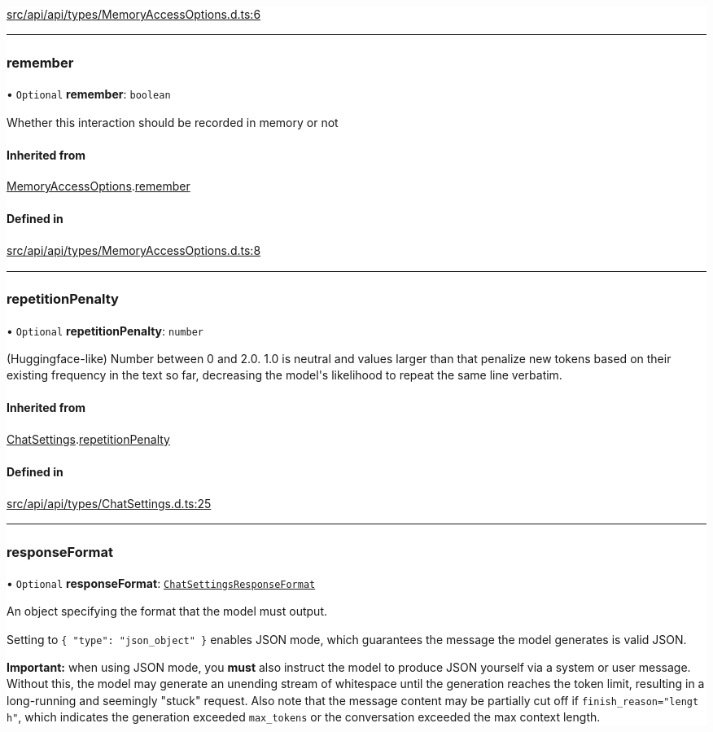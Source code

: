 [src/api/api/types/MemoryAccessOptions.d.ts:6](https://github.com/julep-ai/monorepo/blob/8b1493a/sdks/js/src/api/api/types/MemoryAccessOptions.d.ts#L6)

___

### remember

• `Optional` **remember**: `boolean`

Whether this interaction should be recorded in memory or not

#### Inherited from

[MemoryAccessOptions](index.JulepApi.MemoryAccessOptions.md).[remember](index.JulepApi.MemoryAccessOptions.md#remember)

#### Defined in

[src/api/api/types/MemoryAccessOptions.d.ts:8](https://github.com/julep-ai/monorepo/blob/8b1493a/sdks/js/src/api/api/types/MemoryAccessOptions.d.ts#L8)

___

### repetitionPenalty

• `Optional` **repetitionPenalty**: `number`

(Huggingface-like) Number between 0 and 2.0. 1.0 is neutral and values larger than that penalize new tokens based on their existing frequency in the text so far, decreasing the model's likelihood to repeat the same line verbatim.

#### Inherited from

[ChatSettings](index.JulepApi.ChatSettings.md).[repetitionPenalty](index.JulepApi.ChatSettings.md#repetitionpenalty)

#### Defined in

[src/api/api/types/ChatSettings.d.ts:25](https://github.com/julep-ai/monorepo/blob/8b1493a/sdks/js/src/api/api/types/ChatSettings.d.ts#L25)

___

### responseFormat

• `Optional` **responseFormat**: [`ChatSettingsResponseFormat`](index.JulepApi.ChatSettingsResponseFormat.md)

An object specifying the format that the model must output.

Setting to `{ "type": "json_object" }` enables JSON mode, which guarantees the message the model generates is valid JSON.

**Important:** when using JSON mode, you **must** also instruct the model to produce JSON yourself via a system or user message. Without this, the model may generate an unending stream of whitespace until the generation reaches the token limit, resulting in a long-running and seemingly "stuck" request. Also note that the message content may be partially cut off if `finish_reason="length"`, which indicates the generation exceeded `max_tokens` or the conversation exceeded the max context length.
